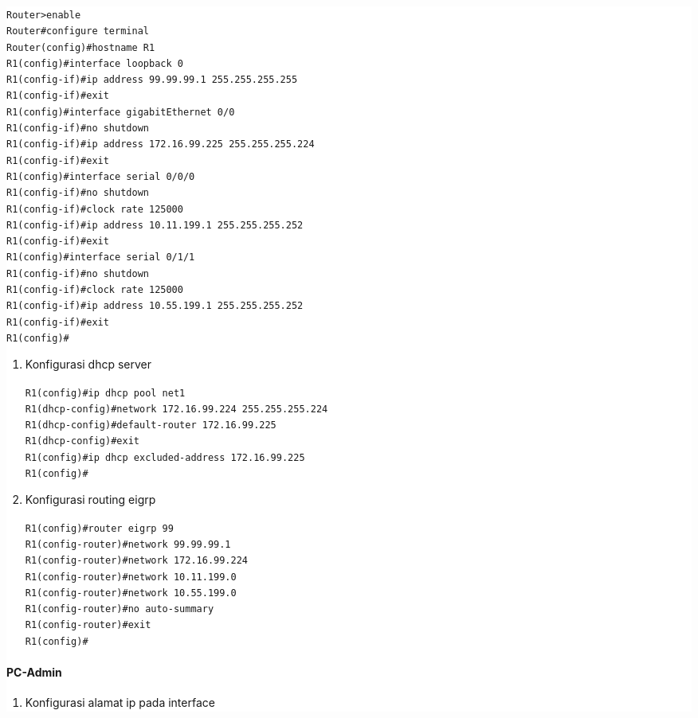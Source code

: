    ```console
   Router>enable
   Router#configure terminal
   Router(config)#hostname R1
   R1(config)#interface loopback 0
   R1(config-if)#ip address 99.99.99.1 255.255.255.255
   R1(config-if)#exit
   R1(config)#interface gigabitEthernet 0/0
   R1(config-if)#no shutdown
   R1(config-if)#ip address 172.16.99.225 255.255.255.224
   R1(config-if)#exit
   R1(config)#interface serial 0/0/0
   R1(config-if)#no shutdown
   R1(config-if)#clock rate 125000
   R1(config-if)#ip address 10.11.199.1 255.255.255.252
   R1(config-if)#exit
   R1(config)#interface serial 0/1/1
   R1(config-if)#no shutdown
   R1(config-if)#clock rate 125000
   R1(config-if)#ip address 10.55.199.1 255.255.255.252
   R1(config-if)#exit
   R1(config)#
   ```

1. Konfigurasi dhcp server

   ```console
   R1(config)#ip dhcp pool net1
   R1(dhcp-config)#network 172.16.99.224 255.255.255.224
   R1(dhcp-config)#default-router 172.16.99.225
   R1(dhcp-config)#exit
   R1(config)#ip dhcp excluded-address 172.16.99.225
   R1(config)#
   ```

1. Konfigurasi routing eigrp

   ```console
   R1(config)#router eigrp 99
   R1(config-router)#network 99.99.99.1
   R1(config-router)#network 172.16.99.224
   R1(config-router)#network 10.11.199.0
   R1(config-router)#network 10.55.199.0
   R1(config-router)#no auto-summary
   R1(config-router)#exit
   R1(config)#
   ```

#### PC-Admin

1. Konfigurasi alamat ip pada interface
